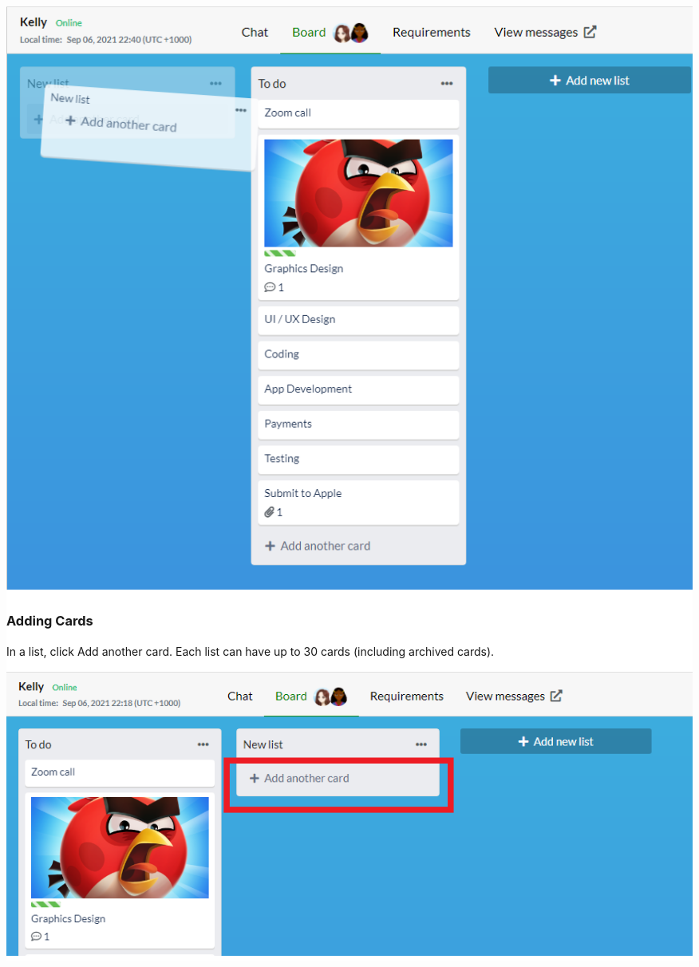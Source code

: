 ![](/assets/list-drag.png)

### Adding Cards

In a list, click Add another card.
Each list can have up to 30 cards (including archived cards).

![](/assets/card-1.png)

